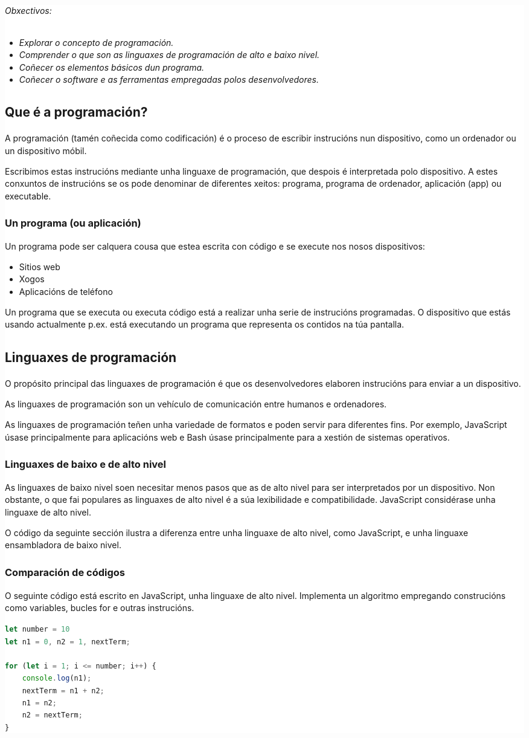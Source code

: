 ###### Obxectivos:

- *Explorar o concepto de programación.* 
- *Comprender o que son as linguaxes de programación de alto e baixo nivel.* 
- *Coñecer os elementos básicos dun programa.* 
- *Coñecer o software e as ferramentas empregadas polos desenvolvedores.*

## Que é a programación?

A programación (tamén coñecida como codificación) é o proceso de escribir instrucións nun dispositivo, como un ordenador ou un dispositivo móbil.

Escribimos estas instrucións mediante unha linguaxe de programación, que despois é interpretada polo dispositivo. A estes conxuntos de instrucións se os pode denominar de diferentes xeitos: programa, programa de ordenador, aplicación (app) ou executable.

### Un programa (ou aplicación)
Un programa pode ser calquera cousa que estea escrita con código e se execute nos nosos dispositivos: 

- Sitios web
- Xogos
- Aplicacións de teléfono

Un programa que se executa ou executa código está a realizar unha serie de instrucións programadas. O dispositivo que estás usando actualmente p.ex. está executando un programa que representa os contidos na túa pantalla.

## Linguaxes de programación

O propósito principal das linguaxes de programación é que os desenvolvedores elaboren instrucións para enviar a un dispositivo.

As linguaxes de programación son un vehículo de comunicación entre humanos e ordenadores.

As linguaxes de programación teñen unha variedade de formatos e poden servir para diferentes fins. Por exemplo, JavaScript úsase principalmente para aplicacións web e Bash úsase principalmente para a xestión de sistemas operativos.

### Linguaxes de baixo e de alto nivel
As linguaxes de baixo nivel soen necesitar menos pasos que as de alto nivel para ser interpretados por un dispositivo. Non obstante, o que fai populares as linguaxes de alto nivel é a súa lexibilidade e compatibilidade. JavaScript considérase unha linguaxe de alto nivel.

O código da seguinte sección ilustra a diferenza entre unha linguaxe de alto nivel, como JavaScript, e unha linguaxe ensambladora de baixo nivel.

### Comparación de códigos
O seguinte código está escrito en JavaScript, unha linguaxe de alto nivel. Implementa un algoritmo empregando construcións como variables, bucles for e outras instrucións.

```js
let number = 10
let n1 = 0, n2 = 1, nextTerm;

for (let i = 1; i <= number; i++) {
    console.log(n1);
    nextTerm = n1 + n2;
    n1 = n2;
    n2 = nextTerm;
}
```
